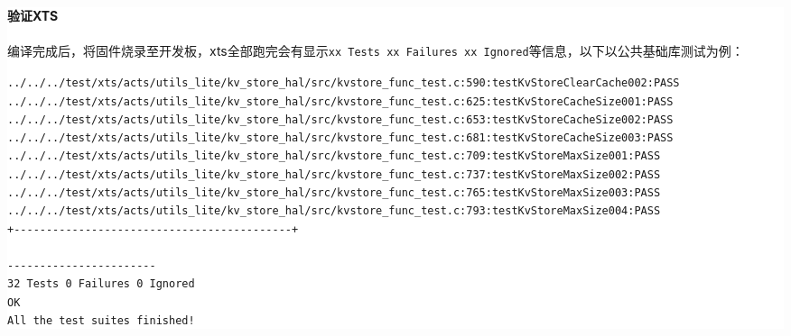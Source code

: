 #### 验证XTS

编译完成后，将固件烧录至开发板，xts全部跑完会有显示`xx Tests xx Failures xx Ignored`等信息，以下以公共基础库测试为例：

```
../../../test/xts/acts/utils_lite/kv_store_hal/src/kvstore_func_test.c:590:testKvStoreClearCache002:PASS
../../../test/xts/acts/utils_lite/kv_store_hal/src/kvstore_func_test.c:625:testKvStoreCacheSize001:PASS
../../../test/xts/acts/utils_lite/kv_store_hal/src/kvstore_func_test.c:653:testKvStoreCacheSize002:PASS
../../../test/xts/acts/utils_lite/kv_store_hal/src/kvstore_func_test.c:681:testKvStoreCacheSize003:PASS
../../../test/xts/acts/utils_lite/kv_store_hal/src/kvstore_func_test.c:709:testKvStoreMaxSize001:PASS
../../../test/xts/acts/utils_lite/kv_store_hal/src/kvstore_func_test.c:737:testKvStoreMaxSize002:PASS
../../../test/xts/acts/utils_lite/kv_store_hal/src/kvstore_func_test.c:765:testKvStoreMaxSize003:PASS
../../../test/xts/acts/utils_lite/kv_store_hal/src/kvstore_func_test.c:793:testKvStoreMaxSize004:PASS
+-------------------------------------------+

-----------------------
32 Tests 0 Failures 0 Ignored 
OK
All the test suites finished!
```
